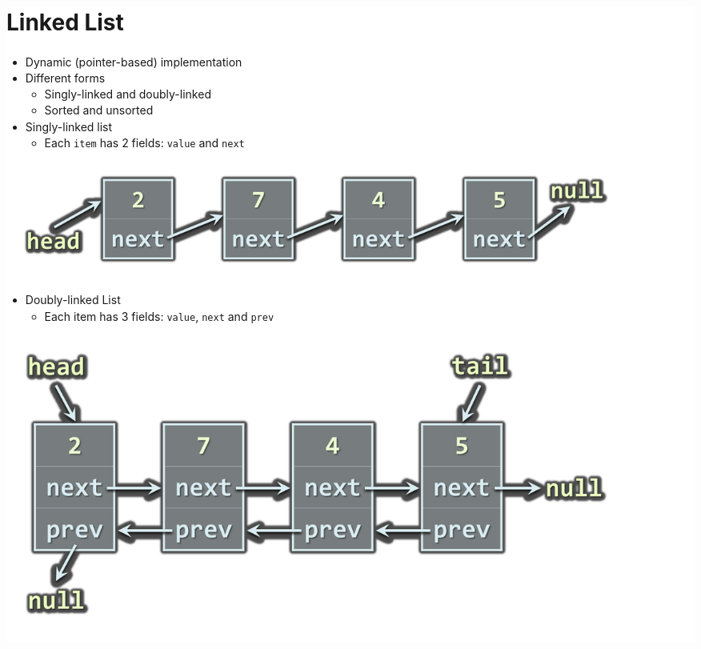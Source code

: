 
# Linked List
- Dynamic (pointer-based) implementation
- Different forms
  - Singly-linked and doubly-linked
  - Sorted and unsorted
- Singly-linked list
  - Each `item` has 2 fields: `value` and `next`

<img class="slide-image" src="imgs/linked-list.png" style="width:90%; left:2%" />




- Doubly-linked List
  - Each item has 3 fields: `value`, `next` and `prev`

<img class="slide-image" src="imgs/double-linked-list.png" style="width:90%; left:2%" />







